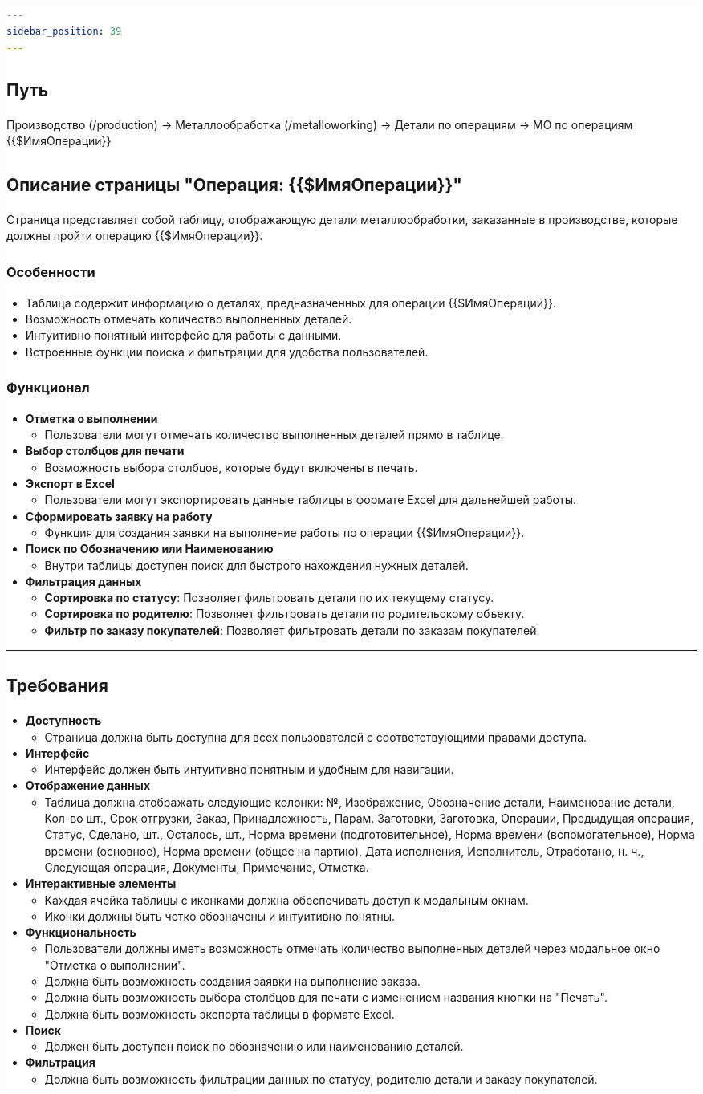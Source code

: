 ```yaml
---
sidebar_position: 39
---
```


## Путь
Производство (/production) -> Металлообработка (/metalloworking) -> Детали по операциям -> МО по операциям {{$ИмяОперации}}

## Описание страницы "Операция: {{$ИмяОперации}}"
Страница представляет собой таблицу, отображающую детали металлообработки, заказанные в производстве, которые должны пройти операцию {{$ИмяОперации}}.

### Особенности
- Таблица содержит информацию о деталях, предназначенных для операции {{$ИмяОперации}}.
- Возможность отмечать количество выполненных деталей.
- Интуитивно понятный интерфейс для работы с данными.
- Встроенные функции поиска и фильтрации для удобства пользователей.

### Функционал
- **Отметка о выполнении**
    - Пользователи могут отмечать количество выполненных деталей прямо в таблице.
- **Выбор столбцов для печати**
    - Возможность выбора столбцов, которые будут включены в печать.
- **Экспорт в Excel**
    - Пользователи могут экспортировать данные таблицы в формате Excel для дальнейшей работы.
- **Сформировать заявку на работу**
    - Функция для создания заявки на выполнение работы по операции {{$ИмяОперации}}.
- **Поиск по Обозначению или Наименованию**
    - Внутри таблицы доступен поиск для быстрого нахождения нужных деталей.
- **Фильтрация данных**
  - **Сортировка по статусу**: Позволяет фильтровать детали по их текущему статусу.
  - **Сортировка по родителю**: Позволяет фильтровать детали по родительскому объекту.
  - **Фильтр по заказу покупателей**: Позволяет фильтровать детали по заказам покупателей.

---
## Требования
- **Доступность**
  - Страница должна быть доступна для всех пользователей с соответствующими правами доступа.
- **Интерфейс**
  - Интерфейс должен быть интуитивно понятным и удобным для навигации.
- **Отображение данных**
  - Таблица должна отображать следующие колонки: №, Изображение, Обозначение детали, Наименование детали, Кол-во шт., Срок отгрузки, Заказ, Принадлежность, Парам. Заготовки, Заготовка, Операции, Предыдущая операция, Статус, Сделано, шт., Осталось, шт., Норма времени (подготовительное), Норма времени (вспомогательное), Норма времени (основное), Норма времени (общее на партию), Дата исполнения, Исполнитель, Отработано, н. ч., Следующая операция, Документы, Примечание, Отметка.
- **Интерактивные элементы**
  - Каждая ячейка таблицы с иконками должна обеспечивать доступ к модальным окнам.
  - Иконки должны быть четко обозначены и интуитивно понятны.
- **Функциональность**
  - Пользователи должны иметь возможность отмечать количество выполненных деталей через модальное окно "Отметка о выполнении".
  - Должна быть возможность создания заявки на выполнение заказа.
  - Должна быть возможность выбора столбцов для печати с изменением названия кнопки на "Печать".
  - Должна быть возможность экспорта таблицы в формате Excel.
- **Поиск**
  - Должен быть доступен поиск по обозначению или наименованию деталей.
- **Фильтрация**
  - Должна быть возможность фильтрации данных по статусу, родителю детали и заказу покупателей.